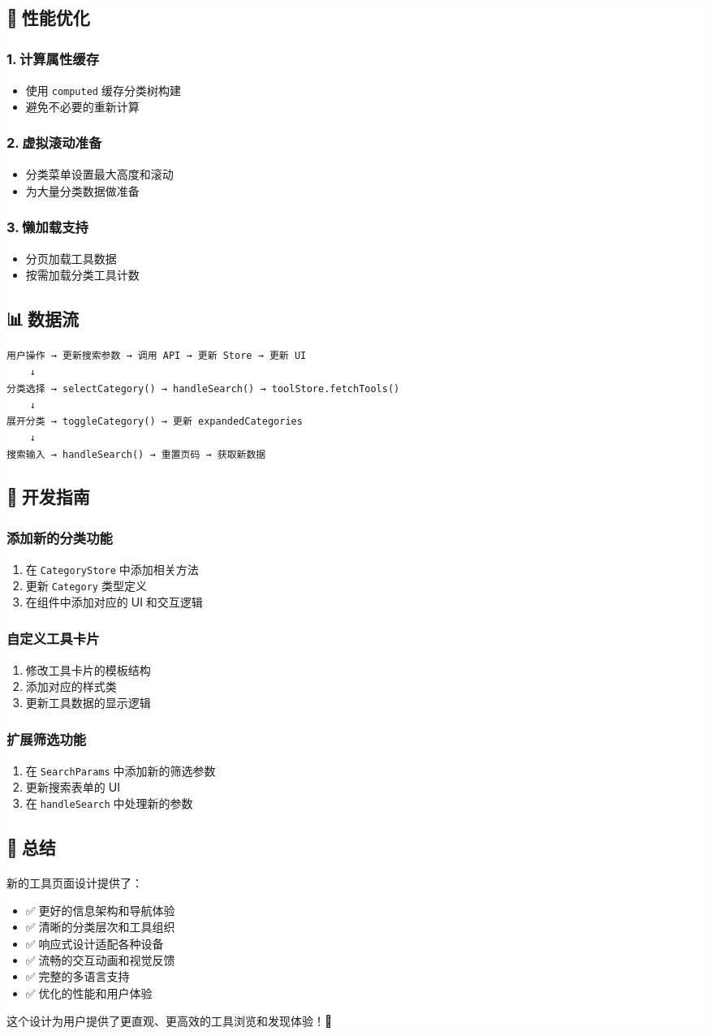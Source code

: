 ## 🚀 性能优化

### 1. 计算属性缓存
- 使用 `computed` 缓存分类树构建
- 避免不必要的重新计算

### 2. 虚拟滚动准备
- 分类菜单设置最大高度和滚动
- 为大量分类数据做准备

### 3. 懒加载支持
- 分页加载工具数据
- 按需加载分类工具计数

## 📊 数据流

```
用户操作 → 更新搜索参数 → 调用 API → 更新 Store → 更新 UI
    ↓
分类选择 → selectCategory() → handleSearch() → toolStore.fetchTools()
    ↓
展开分类 → toggleCategory() → 更新 expandedCategories
    ↓
搜索输入 → handleSearch() → 重置页码 → 获取新数据
```

## 🔧 开发指南

### 添加新的分类功能
1. 在 `CategoryStore` 中添加相关方法
2. 更新 `Category` 类型定义
3. 在组件中添加对应的 UI 和交互逻辑

### 自定义工具卡片
1. 修改工具卡片的模板结构
2. 添加对应的样式类
3. 更新工具数据的显示逻辑

### 扩展筛选功能
1. 在 `SearchParams` 中添加新的筛选参数
2. 更新搜索表单的 UI
3. 在 `handleSearch` 中处理新的参数

## 🎉 总结

新的工具页面设计提供了：
- ✅ 更好的信息架构和导航体验
- ✅ 清晰的分类层次和工具组织
- ✅ 响应式设计适配各种设备
- ✅ 流畅的交互动画和视觉反馈
- ✅ 完整的多语言支持
- ✅ 优化的性能和用户体验

这个设计为用户提供了更直观、更高效的工具浏览和发现体验！🚀